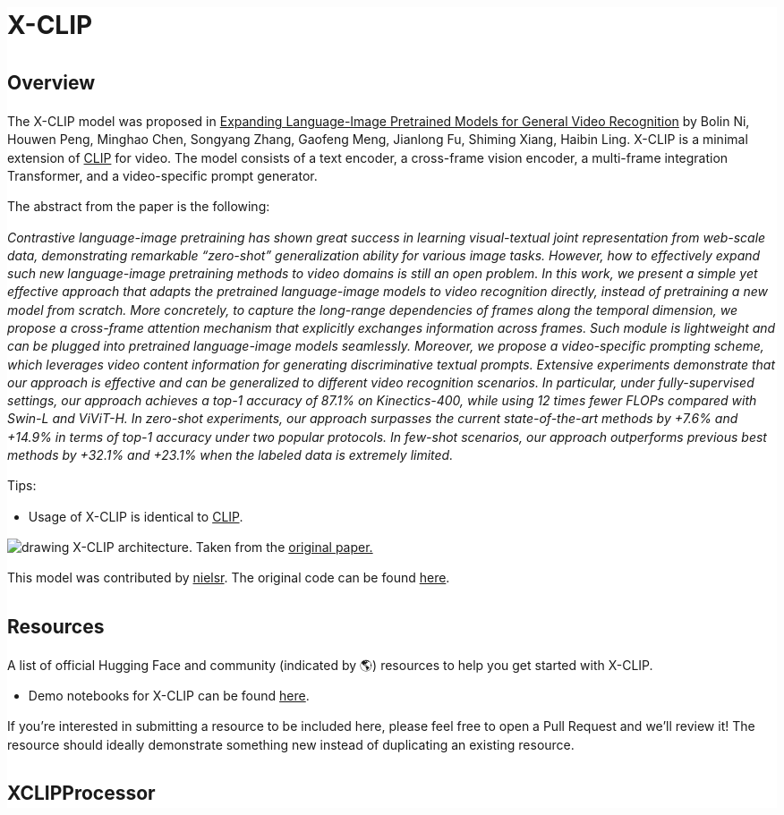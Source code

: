 # X-CLIP

## Overview

The X-CLIP model was proposed in [Expanding Language-Image Pretrained Models for General Video Recognition](https://arxiv.org/abs/2208.02816) by Bolin Ni, Houwen Peng, Minghao Chen, Songyang Zhang, Gaofeng Meng, Jianlong Fu, Shiming Xiang, Haibin Ling. X-CLIP is a minimal extension of [CLIP](clip) for video. The model consists of a text encoder, a cross-frame vision encoder, a multi-frame integration Transformer, and a video-specific prompt generator.

The abstract from the paper is the following:

_Contrastive language-image pretraining has shown great success in learning visual-textual joint representation from web-scale data, demonstrating remarkable “zero-shot” generalization ability for various image tasks. However, how to effectively expand such new language-image pretraining methods to video domains is still an open problem. In this work, we present a simple yet effective approach that adapts the pretrained language-image models to video recognition directly, instead of pretraining a new model from scratch. More concretely, to capture the long-range dependencies of frames along the temporal dimension, we propose a cross-frame attention mechanism that explicitly exchanges information across frames. Such module is lightweight and can be plugged into pretrained language-image models seamlessly. Moreover, we propose a video-specific prompting scheme, which leverages video content information for generating discriminative textual prompts. Extensive experiments demonstrate that our approach is effective and can be generalized to different video recognition scenarios. In particular, under fully-supervised settings, our approach achieves a top-1 accuracy of 87.1% on Kinectics-400, while using 12 times fewer FLOPs compared with Swin-L and ViViT-H. In zero-shot experiments, our approach surpasses the current state-of-the-art methods by +7.6% and +14.9% in terms of top-1 accuracy under two popular protocols. In few-shot scenarios, our approach outperforms previous best methods by +32.1% and +23.1% when the labeled data is extremely limited._

Tips:

-   Usage of X-CLIP is identical to [CLIP](clip).

![drawing](https://huggingface.co/datasets/huggingface/documentation-images/resolve/main/transformers/model_doc/xclip_architecture.png) X-CLIP architecture. Taken from the [original paper.](https://arxiv.org/abs/2208.02816)

This model was contributed by [nielsr](https://huggingface.co/nielsr). The original code can be found [here](https://github.com/microsoft/VideoX/tree/master/X-CLIP).

## Resources

A list of official Hugging Face and community (indicated by 🌎) resources to help you get started with X-CLIP.

-   Demo notebooks for X-CLIP can be found [here](https://github.com/NielsRogge/Transformers-Tutorials/tree/master/X-CLIP).

If you’re interested in submitting a resource to be included here, please feel free to open a Pull Request and we’ll review it! The resource should ideally demonstrate something new instead of duplicating an existing resource.

## XCLIPProcessor
